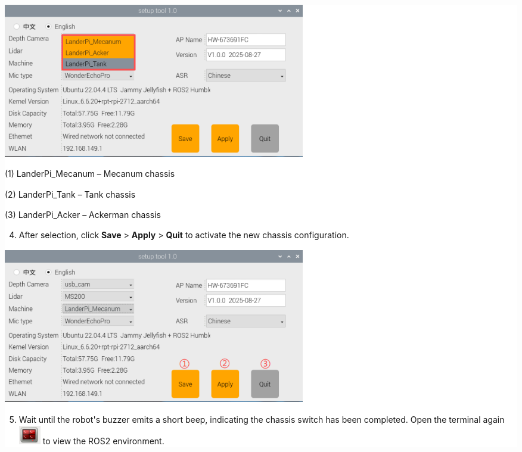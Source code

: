 <img src="../_static/media/chapter_1/section_1/media/image123.png" style="width:500px" class="common_img"/>

(1) LanderPi_Mecanum – Mecanum chassis

(2) LanderPi_Tank – Tank chassis

(3) LanderPi_Acker – Ackerman chassis

4) After selection, click **Save** \> **Apply** \> **Quit** to activate the new chassis configuration.

<img src="../_static/media/chapter_1/section_1/media/image124.png" style="width:500px" class="common_img"/>

5) Wait until the robot's buzzer emits a short beep, indicating the chassis switch has been completed. Open the terminal again <img src="../_static/media/chapter_1/section_1/media/image125.png"/> to view the ROS2 environment.
